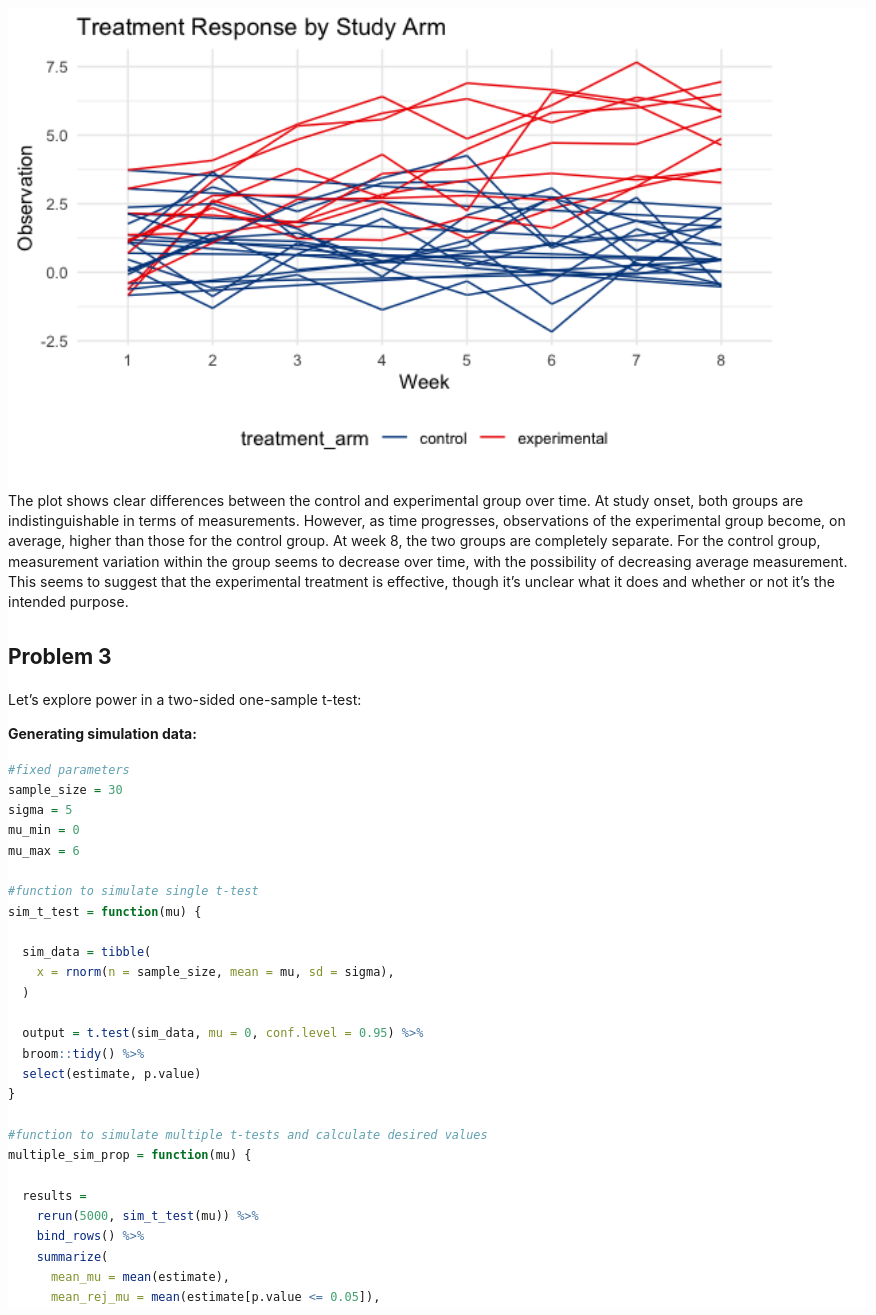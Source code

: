 <img src="p8105_hw5_cl3938_files/figure-gfm/unnamed-chunk-9-1.png" width="90%" />

The plot shows clear differences between the control and experimental
group over time. At study onset, both groups are indistinguishable in
terms of measurements. However, as time progresses, observations of the
experimental group become, on average, higher than those for the control
group. At week 8, the two groups are completely separate. For the
control group, measurement variation within the group seems to decrease
over time, with the possibility of decreasing average measurement. This
seems to suggest that the experimental treatment is effective, though
it’s unclear what it does and whether or not it’s the intended
purpose.

## Problem 3

Let’s explore power in a two-sided one-sample t-test:

**Generating simulation data:**

``` r
#fixed parameters
sample_size = 30
sigma = 5
mu_min = 0
mu_max = 6

#function to simulate single t-test
sim_t_test = function(mu) {
  
  sim_data = tibble(
    x = rnorm(n = sample_size, mean = mu, sd = sigma),
  )
  
  output = t.test(sim_data, mu = 0, conf.level = 0.95) %>%
  broom::tidy() %>%
  select(estimate, p.value)
}

#function to simulate multiple t-tests and calculate desired values
multiple_sim_prop = function(mu) {
  
  results =
    rerun(5000, sim_t_test(mu)) %>% 
    bind_rows() %>%
    summarize(
      mean_mu = mean(estimate),
      mean_rej_mu = mean(estimate[p.value <= 0.05]),
```